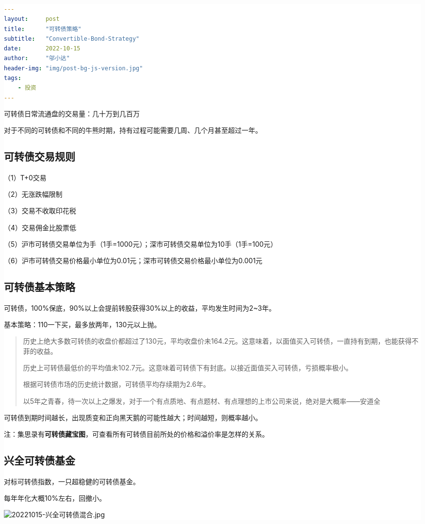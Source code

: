 ```yaml
---
layout:     post
title:      "可转债策略"
subtitle:   "Convertible-Bond-Strategy"
date:       2022-10-15
author:     "邬小达"
header-img: "img/post-bg-js-version.jpg"
tags:
    - 投资
---
```


可转债日常流通盘的交易量：几十万到几百万

对于不同的可转债和不同的牛熊时期，持有过程可能需要几周、几个月甚至超过一年。

## 可转债交易规则

（1）T+0交易

（2）无涨跌幅限制

（3）交易不收取印花税

（4）交易佣金比股票低

（5）沪市可转债交易单位为手（1手=1000元）；深市可转债交易单位为10手（1手=100元）

（6）沪市可转债交易价格最小单位为0.01元；深市可转债交易价格最小单位为0.001元

## 可转债基本策略

可转债，100%保底，90%以上会提前转股获得30%以上的收益，平均发生时间为2~3年。

基本策略：110一下买，最多放两年，130元以上抛。

> 历史上绝大多数可转债的收盘价都超过了130元，平均收盘价未164.2元。这意味着，以面值买入可转债，一直持有到期，也能获得不菲的收益。
>
> 历史上可转债最低价的平均值未102.7元。这意味着可转债下有封底。以接近面值买入可转债，亏损概率极小。
>
> 根据可转债市场的历史统计数据，可转债平均存续期为2.6年。
>
> 以5年之青春，待一次以上之爆发，对于一个有点质地、有点题材、有点理想的上市公司来说，绝对是大概率——安道全

可转债到期时间越长，出现质变和正向黑天鹅的可能性越大；时间越短，则概率越小。

注：集思录有**可转债藏宝图**，可查看所有可转债目前所处的价格和溢价率是怎样的关系。

## 兴全可转债基金

对标可转债指数，一只超稳健的可转债基金。

每年年化大概10%左右，回撤小。

![20221015-兴全可转债混合.jpg](https://s2.loli.net/2022/10/15/dWrvzNLqCgu5V4G.jpg)
